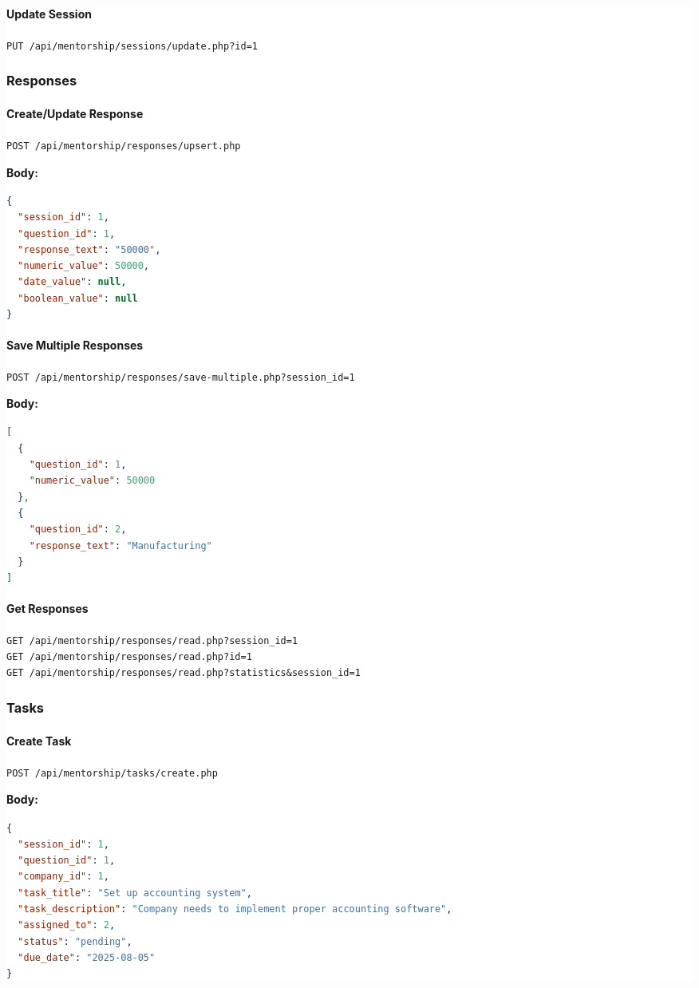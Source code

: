 #### Update Session
```http
PUT /api/mentorship/sessions/update.php?id=1
```

### Responses

#### Create/Update Response
```http
POST /api/mentorship/responses/upsert.php
```
**Body:**
```json
{
  "session_id": 1,
  "question_id": 1,
  "response_text": "50000",
  "numeric_value": 50000,
  "date_value": null,
  "boolean_value": null
}
```

#### Save Multiple Responses
```http
POST /api/mentorship/responses/save-multiple.php?session_id=1
```
**Body:**
```json
[
  {
    "question_id": 1,
    "numeric_value": 50000
  },
  {
    "question_id": 2,
    "response_text": "Manufacturing"
  }
]
```

#### Get Responses
```http
GET /api/mentorship/responses/read.php?session_id=1
GET /api/mentorship/responses/read.php?id=1
GET /api/mentorship/responses/read.php?statistics&session_id=1
```

### Tasks

#### Create Task
```http
POST /api/mentorship/tasks/create.php
```
**Body:**
```json
{
  "session_id": 1,
  "question_id": 1,
  "company_id": 1,
  "task_title": "Set up accounting system",
  "task_description": "Company needs to implement proper accounting software",
  "assigned_to": 2,
  "status": "pending",
  "due_date": "2025-08-05"
}
```